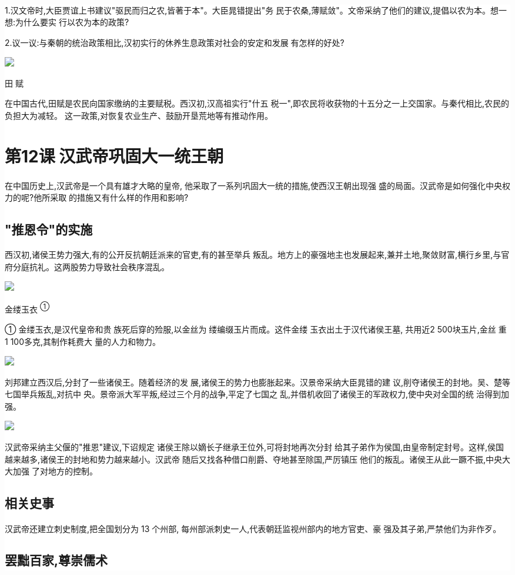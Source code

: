 1.汉文帝时,大臣贾谊上书建议"驱民而归之农,皆著于本"。大臣晁错提出"务 民于农桑,薄赋敛"。文帝采纳了他们的建议,提倡以农为本。想一想:为什么要实 行以农为本的政策?

2.议一议:与秦朝的统治政策相比,汉初实行的休养生息政策对社会的安定和发展 有怎样的好处?

![](_page_60_Picture_8.jpeg)

田 赋

在中国古代,田赋是农民向国家缴纳的主要赋税。西汉初,汉高祖实行"什五 税一",即农民将收获物的十五分之一上交国家。与秦代相比,农民的负担大为减轻。 这一政策,对恢复农业生产、鼓励开垦荒地等有推动作用。

# 第12课 汉武帝巩固大一统王朝

在中国历史上,汉武帝是一个具有雄才大略的皇帝, 他采取了一系列巩固大一统的措施,使西汉王朝出现强 盛的局面。汉武帝是如何强化中央权力的呢?他所采取 的措施又有什么样的作用和影响?

## "推恩令"的实施

西汉初,诸侯王势力强大,有的公开反抗朝廷派来的官吏,有的甚至举兵 叛乱。地方上的豪强地主也发展起来,兼并土地,聚敛财富,横行乡里,与官 府分庭抗礼。这两股势力导致社会秩序混乱。

![](_page_61_Picture_4.jpeg)

金缕玉衣 <sup>①</sup>

① 金缕玉衣,是汉代皇帝和贵 族死后穿的殓服,以金丝为 缕编缀玉片而成。这件金缕 玉衣出土于汉代诸侯王墓, 共用近2 500块玉片,金丝 重 1 100多克,其制作耗费大 量的人力和物力。

![](_page_61_Picture_7.jpeg)

刘邦建立西汉后,分封了一些诸侯王。随着经济的发 展,诸侯王的势力也膨胀起来。汉景帝采纳大臣晁错的建 议,削夺诸侯王的封地。吴、楚等七国举兵叛乱,对抗中 央。景帝派大军平叛,经过三个月的战争,平定了七国之 乱,并借机收回了诸侯王的军政权力,使中央对全国的统 治得到加强。

![](_page_62_Picture_0.jpeg)

汉武帝采纳主父偃的"推恩"建议,下诏规定 诸侯王除以嫡长子继承王位外,可将封地再次分封 给其子弟作为侯国,由皇帝制定封号。这样,侯国 越来越多,诸侯王的封地和势力越来越小。汉武帝 随后又找各种借口削爵、夺地甚至除国,严厉镇压 他们的叛乱。诸侯王从此一蹶不振,中央大大加强 了对地方的控制。

## 相关史事

汉武帝还建立刺史制度,把全国划分为 13 个州部, 每州部派刺史一人,代表朝廷监视州部内的地方官吏、豪 强及其子弟,严禁他们为非作歹。

## 罢黜百家,尊崇儒术

